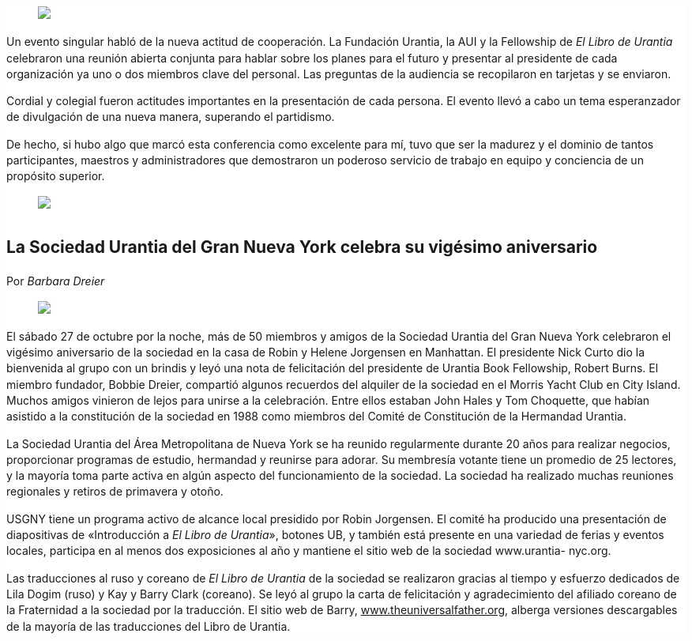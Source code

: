 <figure id="Figure_14" class="image urantiapedia">
<img src="/image/article/The_Mighty_Messenger/2008_Winter/005700.jpg">
</figure>


Un evento singular habló de la nueva actitud de cooperación. La Fundación Urantia, la AUI y la Fellowship de _El Libro de Urantia_ celebraron una reunión abierta conjunta para hablar sobre los planes para el futuro y presentar al presidente de cada organización ya uno o dos miembros clave del personal. Las preguntas de la audiencia se recopilaron en tarjetas y se enviaron.

Cordial y colegial fueron actitudes importantes en la presentación de cada persona. El evento llevó a cabo un tema esperanzador de divulgación de una nueva manera, superando el partidismo.

De hecho, si hubo algo que marcó esta conferencia como excelente para mí, tuvo que ser la madurez y el dominio de tantos participantes, maestros y administradores que demostraron un poderoso servicio de trabajo en equipo y conciencia de un propósito superior.

<figure id="Figure_15" class="image urantiapedia">
<img src="/image/article/The_Mighty_Messenger/2008_Winter/005701.jpg">
</figure>

## La Sociedad Urantia del Gran Nueva York celebra su vigésimo aniversario

Por _Barbara Dreier_

<figure id="Figure_16" class="image urantiapedia estilo-imagen-alinear-derecha">
<img src="/image/article/The_Mighty_Messenger/2008_Winter/005702.jpg">
</figure>

El sábado 27 de octubre por la noche, más de 50 miembros y amigos de la Sociedad Urantia del Gran Nueva York celebraron el vigésimo aniversario de la sociedad en la casa de Robin y Helene Jorgensen en Manhattan. El presidente Nick Curto dio la bienvenida al grupo con un brindis y leyó una nota de felicitación del presidente de Urantia Book Fellowship, Robert Burns. El miembro fundador, Bobbie Dreier, compartió algunos recuerdos del alquiler de la sociedad en el Morris Yacht Club en City Island. Muchos amigos vinieron de lejos para unirse a la celebración. Entre ellos estaban John Hales y Tom Choquette, que habían asistido a la constitución de la sociedad en 1988 como miembros del Comité de Constitución de la Hermandad Urantia.

La Sociedad Urantia del Área Metropolitana de Nueva York se ha reunido regularmente durante 20 años para realizar negocios, proporcionar programas de estudio, hermandad y reunirse para adorar. Su membresía votante tiene un promedio de 25 lectores, y la mayoría toma parte activa en algún aspecto del funcionamiento de la sociedad. La sociedad ha realizado muchas reuniones regionales y retiros de primavera y otoño.

USGNY tiene un programa activo de alcance local presidido por Robin Jorgensen. El comité ha producido una presentación de diapositivas de «Introducción a _El Libro de Urantia_», botones UB, y también está presente en una variedad de ferias y eventos locales, participa en al menos dos exposiciones al año y mantiene el sitio web de la sociedad www.urantia- nyc.org.

Las traducciones al ruso y coreano de _El Libro de Urantia_ de la sociedad se realizaron gracias al tiempo y esfuerzo dedicados de Lila Dogim (ruso) y Kay y Barry Clark (coreano). Se leyó al grupo la carta de felicitación y agradecimiento del afiliado coreano de la Fraternidad a la sociedad por la traducción. El sitio web de Barry, www.theuniversalfather.org, alberga versiones descargables de la mayoría de las traducciones del Libro de Urantia.
